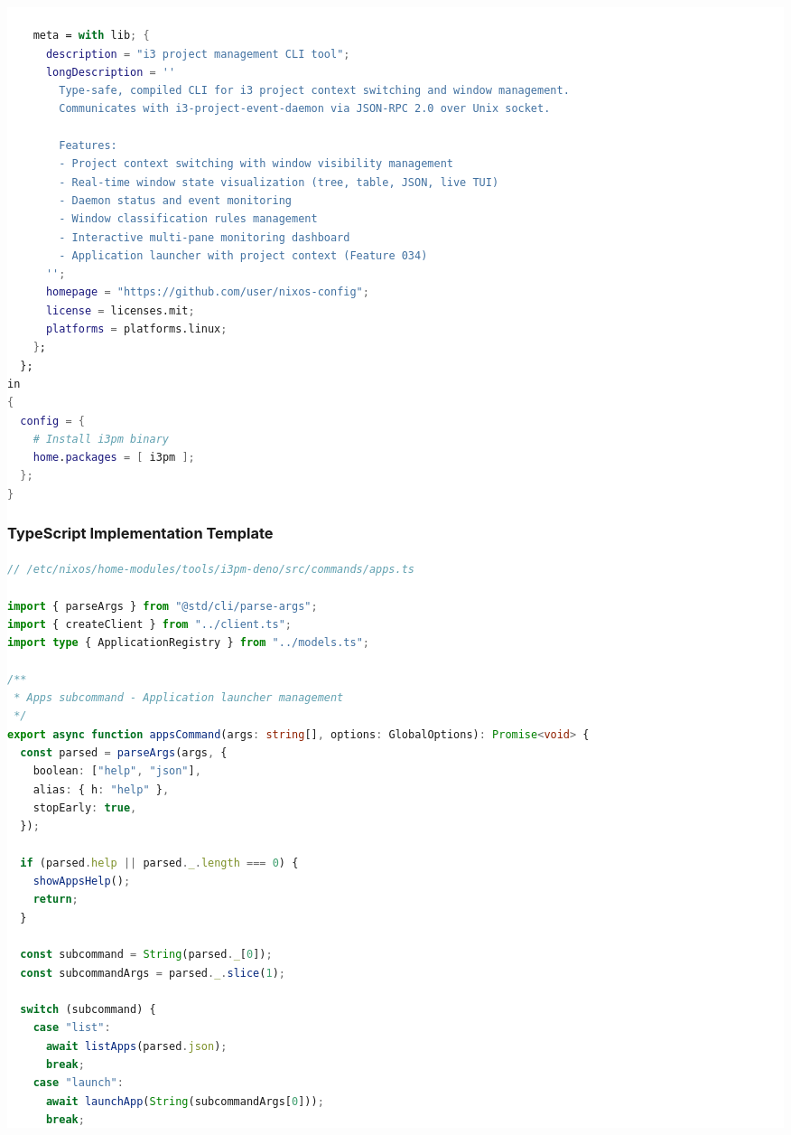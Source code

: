 ```nix

    meta = with lib; {
      description = "i3 project management CLI tool";
      longDescription = ''
        Type-safe, compiled CLI for i3 project context switching and window management.
        Communicates with i3-project-event-daemon via JSON-RPC 2.0 over Unix socket.

        Features:
        - Project context switching with window visibility management
        - Real-time window state visualization (tree, table, JSON, live TUI)
        - Daemon status and event monitoring
        - Window classification rules management
        - Interactive multi-pane monitoring dashboard
        - Application launcher with project context (Feature 034)
      '';
      homepage = "https://github.com/user/nixos-config";
      license = licenses.mit;
      platforms = platforms.linux;
    };
  };
in
{
  config = {
    # Install i3pm binary
    home.packages = [ i3pm ];
  };
}
```

### TypeScript Implementation Template

```typescript
// /etc/nixos/home-modules/tools/i3pm-deno/src/commands/apps.ts

import { parseArgs } from "@std/cli/parse-args";
import { createClient } from "../client.ts";
import type { ApplicationRegistry } from "../models.ts";

/**
 * Apps subcommand - Application launcher management
 */
export async function appsCommand(args: string[], options: GlobalOptions): Promise<void> {
  const parsed = parseArgs(args, {
    boolean: ["help", "json"],
    alias: { h: "help" },
    stopEarly: true,
  });

  if (parsed.help || parsed._.length === 0) {
    showAppsHelp();
    return;
  }

  const subcommand = String(parsed._[0]);
  const subcommandArgs = parsed._.slice(1);

  switch (subcommand) {
    case "list":
      await listApps(parsed.json);
      break;
    case "launch":
      await launchApp(String(subcommandArgs[0]));
      break;
```